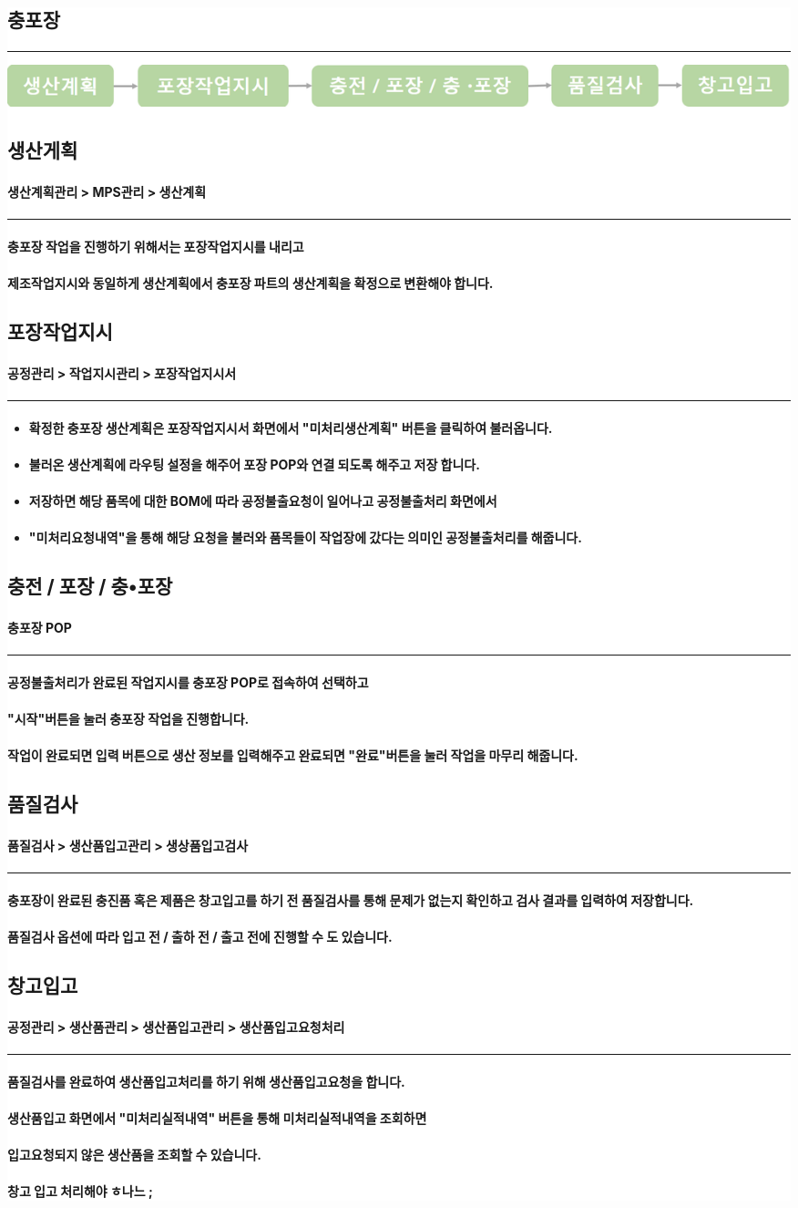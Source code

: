 ## 충포장
---
![](./img/충포장.png)

## 생산게획
#### 생산계획관리 > MPS관리 > 생산계획
---
#### 충포장 작업을 진행하기 위해서는 포장작업지시를 내리고
#### 제조작업지시와 동일하게 생산계획에서 충포장 파트의 생산계획을 확정으로 변환해야 합니다.

## 포장작업지시
#### 공정관리 > 작업지시관리 > 포장작업지시서
---
- #### 확정한 충포장 생산계획은 포장작업지시서 화면에서 "미처리생산계획" 버튼을 클릭하여 불러옵니다.
- #### 불러온 생산계획에 라우팅 설정을 해주어 포장 POP와 연결 되도록 해주고 저장 합니다.
- #### 저장하면 해당 품목에 대한 BOM에 따라 공정불출요청이 일어나고 공정불출처리 화면에서 
- #### "미처리요청내역"을 통해 해당 요청을 불러와 품목들이 작업장에 갔다는 의미인 공정불출처리를 해줍니다.

## 충전 / 포장 / 충•포장
#### 충포장 POP
---
#### 공정불출처리가 완료된 작업지시를 충포장 POP로 접속하여 선택하고
#### "시작"버튼을 눌러 충포장 작업을 진행합니다.
#### 작업이 완료되면 입력 버튼으로 생산 정보를 입력해주고 완료되면 "완료"버튼을 눌러 작업을 마무리 해줍니다.

## 품질검사
#### 품질검사 > 생산품입고관리 > 생상품입고검사
---
#### 충포장이 완료된 충진품 혹은 제품은 창고입고를 하기 전 품질검사를 통해 문제가 없는지 확인하고 검사 결과를 입력하여 저장합니다.
#### 품질검사 옵션에 따라 입고 전 / 출하 전 / 출고 전에 진행할 수 도 있습니다.

## 창고입고
#### 공정관리 > 생산품관리 > 생산품입고관리 > 생산품입고요청처리
---
#### 품질검사를 완료하여 생산품입고처리를 하기 위해 생산품입고요청을 합니다.
#### 생산품입고 화면에서 "미처리실적내역" 버튼을 통해 미처리실적내역을 조회하면 
#### 입고요청되지 않은 생산품을 조회할 수 있습니다.
#### 창고 입고 처리해야 ㅎ나느 ;
